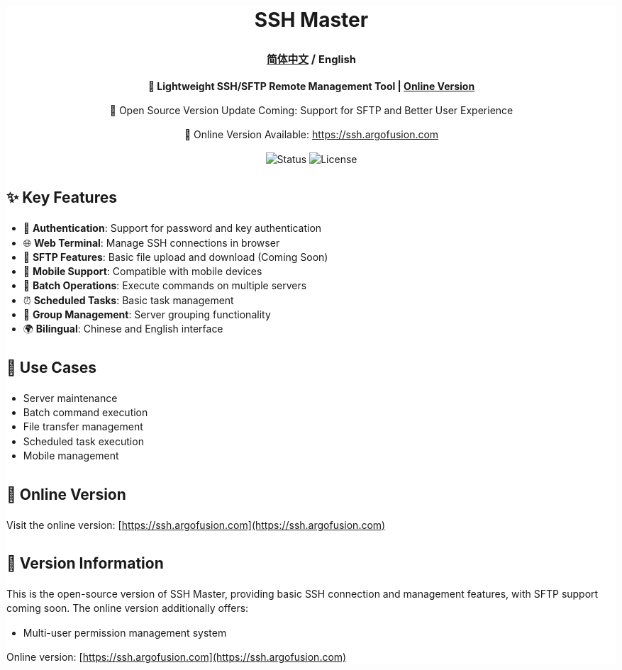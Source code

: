 <h1 align="center">SSH Master</h1>
<h3 align="center"><span style="font-size: 0.9em;"><a href="/README.md">简体中文</a></span> / <span style="font-size: 0.9em;">English</span></h3>

<div align="center">
    <strong>🚀 Lightweight SSH/SFTP Remote Management Tool | <a href="https://ssh.argofusion.com">Online Version</a></strong>
</div>

<div align="center">
    <p>📢 Open Source Version Update Coming: Support for SFTP and Better User Experience</p>
    <p>🌟 Online Version Available: <a href="https://ssh.argofusion.com">https://ssh.argofusion.com</a></p>
</div>

<p align="center">
    <img src="https://img.shields.io/badge/Status-Coming Soon-orange" alt="Status">
    <img src="https://img.shields.io/badge/License-MIT-blue" alt="License">
</p>

## ✨ Key Features

- 🔐 **Authentication**: Support for password and key authentication
- 🌐 **Web Terminal**: Manage SSH connections in browser
- 📂 **SFTP Features**: Basic file upload and download (Coming Soon)
- 📱 **Mobile Support**: Compatible with mobile devices
- 🔄 **Batch Operations**: Execute commands on multiple servers
- ⏰ **Scheduled Tasks**: Basic task management
- 👥 **Group Management**: Server grouping functionality
- 🌍 **Bilingual**: Chinese and English interface

## 🎯 Use Cases

- Server maintenance
- Batch command execution
- File transfer management
- Scheduled task execution
- Mobile management

## 🚀 Online Version

Visit the online version: [https://ssh.argofusion.com](https://ssh.argofusion.com)

## 📝 Version Information

This is the open-source version of SSH Master, providing basic SSH connection and management features, with SFTP support coming soon. The online version additionally offers:

- Multi-user permission management system

Online version: [https://ssh.argofusion.com](https://ssh.argofusion.com)
